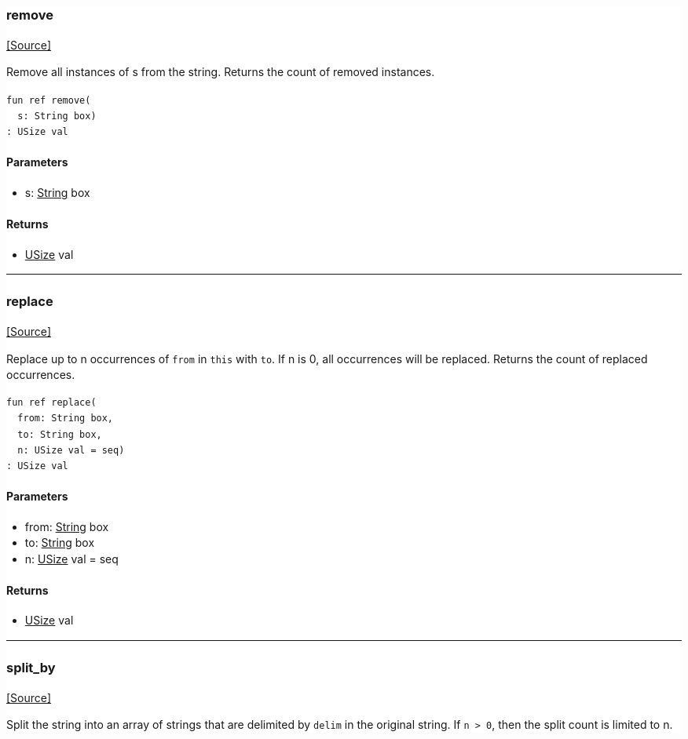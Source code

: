 ### remove
<span class="source-link">[[Source]](src/builtin/string.md#L984)</span>


Remove all instances of s from the string. Returns the count of removed
instances.


```pony
fun ref remove(
  s: String box)
: USize val
```
#### Parameters

*   s: [String](builtin-String.md) box

#### Returns

* [USize](builtin-USize.md) val

---

### replace
<span class="source-link">[[Source]](src/builtin/string.md#L1001)</span>


Replace up to n occurrences of `from` in `this` with `to`. If n is 0, all
occurrences will be replaced. Returns the count of replaced occurrences.


```pony
fun ref replace(
  from: String box,
  to: String box,
  n: USize val = seq)
: USize val
```
#### Parameters

*   from: [String](builtin-String.md) box
*   to: [String](builtin-String.md) box
*   n: [USize](builtin-USize.md) val = seq

#### Returns

* [USize](builtin-USize.md) val

---

### split_by
<span class="source-link">[[Source]](src/builtin/string.md#L1026)</span>


Split the string into an array of strings that are delimited by `delim` in
the original string. If `n > 0`, then the split count is limited to n.
